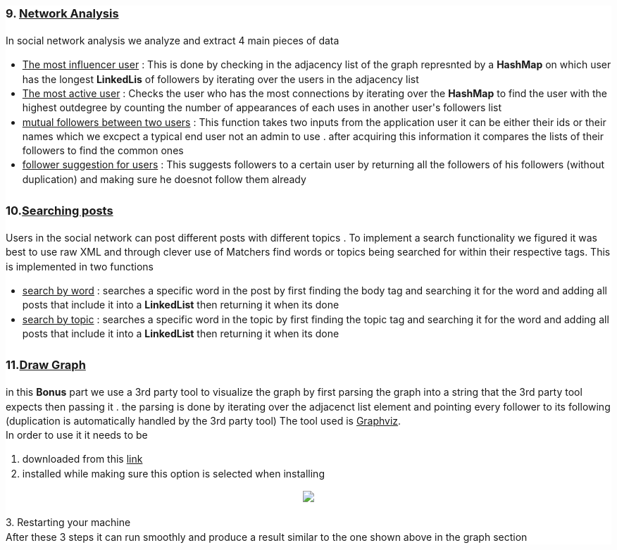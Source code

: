 ### 9. [Network Analysis](https://github.com/islamzedd/DSProject/blob/3046634592b62cca6521e860a42b36d0000549af/src/xml/networkAnalysis.java)
In social network analysis we analyze and extract 4 main pieces of data
 - [The most influencer user](https://github.com/islamzedd/DSProject/blob/3046634592b62cca6521e860a42b36d0000549af/src/xml/networkAnalysis.java#L33) : This is done by checking in the adjacency list of the graph represnted by a **HashMap** on which user has the longest **LinkedLis**
 of followers by iterating over the users in the adjacency list
 - [The most active user](https://github.com/islamzedd/DSProject/blob/3046634592b62cca6521e860a42b36d0000549af/src/xml/networkAnalysis.java#L52) : Checks the user who has the most connections by iterating over the **HashMap** to find the user with the highest outdegree by counting the
 number of appearances of each uses in another user's followers list
 - [mutual followers between two users](https://github.com/islamzedd/DSProject/blob/3046634592b62cca6521e860a42b36d0000549af/src/xml/networkAnalysis.java#L128) : This function takes two inputs from the application user it can be either their ids or their names which we excpect
 a typical end user not an admin to use . after acquiring this information it compares the lists of their followers to find the common ones
 - [follower suggestion for users](https://github.com/islamzedd/DSProject/blob/3046634592b62cca6521e860a42b36d0000549af/src/xml/networkAnalysis.java#L83) : This suggests followers to a certain user by returning all the followers of his followers (without duplication) and making
 sure he doesnot follow them already
 
 ### 10.[Searching posts](https://github.com/islamzedd/DSProject/blob/3046634592b62cca6521e860a42b36d0000549af/src/xml/postFinder.java)
 Users in the social network can post different posts with different topics . To implement a search functionality we figured it was best to use
 raw XML and through clever use of Matchers find words or topics being searched for within their respective tags. This is implemented in two functions
  - [search by word](https://github.com/islamzedd/DSProject/blob/3046634592b62cca6521e860a42b36d0000549af/src/xml/postFinder.java#L47) : searches a specific word in the post by first finding the body tag and searching it for the word and adding all posts that include it
  into a **LinkedList** then returning it when its done
  - [search by topic](https://github.com/islamzedd/DSProject/blob/3046634592b62cca6521e860a42b36d0000549af/src/xml/postFinder.java#L16) : searches a specific word in the topic by first finding the topic tag and searching it for the word and adding all posts that include it
  into a **LinkedList** then returning it when its done

 ### 11.[Draw Graph](https://github.com/islamzedd/DSProject/blob/3046634592b62cca6521e860a42b36d0000549af/src/xml/Controller.java#L971)
 in this **Bonus** part we use a 3rd party tool to visualize the graph by first parsing the graph into a string that the 3rd party tool expects
 then passing it . the parsing is done by iterating over the adjacenct list element and pointing every follower to its following (duplication is automatically handled by the 3rd party tool)
 The tool used is [Graphviz](https://graphviz.org/).
 <br/>
 In order to use it it needs to be 
  1. downloaded from this [link](https://graphviz.org/download/)
  2. installed while making sure this option is selected when installing
  <p align="center">
  <img src="https://gcdnb.pbrd.co/images/rZfGgtkfBSWt.png?o=1">
</p>
  3. Restarting your machine
  <br/>
  After these 3 steps it can run smoothly and produce a result similar to the one shown above in the graph section
